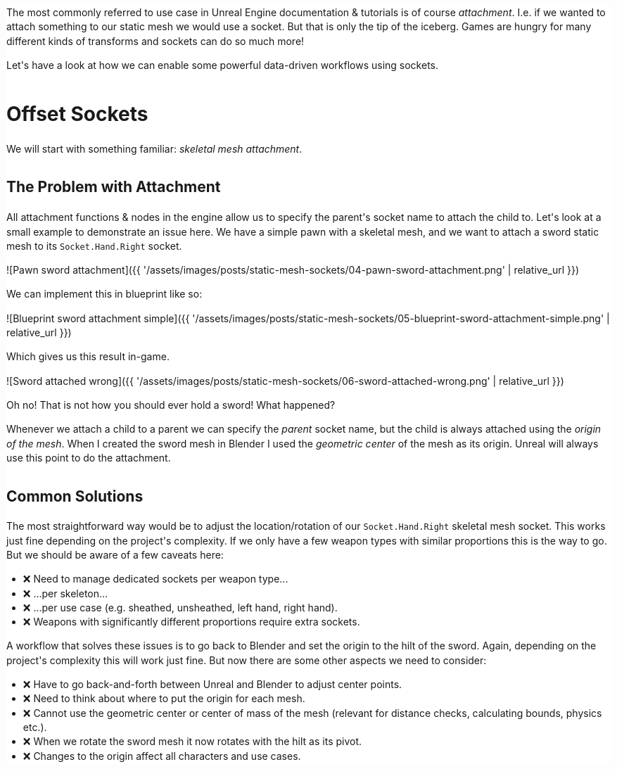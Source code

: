 The most commonly referred to use case in Unreal Engine documentation & tutorials is of course *attachment*. I.e. if we wanted to attach something to our static mesh we would use a socket.
But that is only the tip of the iceberg. Games are hungry for many different kinds of transforms and sockets can do so much more!

Let's have a look at how we can enable some powerful data-driven workflows using sockets.

# Offset Sockets

We will start with something familiar: *skeletal mesh attachment*.

## The Problem with Attachment

All attachment functions & nodes in the engine allow us to specify the parent's socket name to attach the child to. Let's look at a small example to demonstrate an issue here.
We have a simple pawn with a skeletal mesh, and we want to attach a sword static mesh to its `Socket.Hand.Right` socket.

![Pawn sword attachment]({{ '/assets/images/posts/static-mesh-sockets/04-pawn-sword-attachment.png' | relative_url }})

We can implement this in blueprint like so:

![Blueprint sword attachment simple]({{ '/assets/images/posts/static-mesh-sockets/05-blueprint-sword-attachment-simple.png' | relative_url }})

Which gives us this result in-game.

![Sword attached wrong]({{ '/assets/images/posts/static-mesh-sockets/06-sword-attached-wrong.png' | relative_url }})

Oh no! That is not how you should ever hold a sword! What happened?

Whenever we attach a child to a parent we can specify the *parent* socket name, but the child is always attached using the *origin of the mesh*.
When I created the sword mesh in Blender I used the *geometric center* of the mesh as its origin. Unreal will always use this point to do the attachment.

## Common Solutions

The most straightforward way would be to adjust the location/rotation of our `Socket.Hand.Right` skeletal mesh socket.
This works just fine depending on the project's complexity. If we only have a few weapon types with similar proportions this is the way to go.
But we should be aware of a few caveats here:

- ❌ Need to manage dedicated sockets per weapon type...
- ❌ ...per skeleton...
- ❌ ...per use case (e.g. sheathed, unsheathed, left hand, right hand).
- ❌ Weapons with significantly different proportions require extra sockets.

A workflow that solves these issues is to go back to Blender and set the origin to the hilt of the sword. Again, depending on the project's complexity this will work just fine.
But now there are some other aspects we need to consider:

- ❌ Have to go back-and-forth between Unreal and Blender to adjust center points.
- ❌ Need to think about where to put the origin for each mesh.
- ❌ Cannot use the geometric center or center of mass of the mesh (relevant for distance checks, calculating bounds, physics etc.).
- ❌ When we rotate the sword mesh it now rotates with the hilt as its pivot.
- ❌ Changes to the origin affect all characters and use cases.

